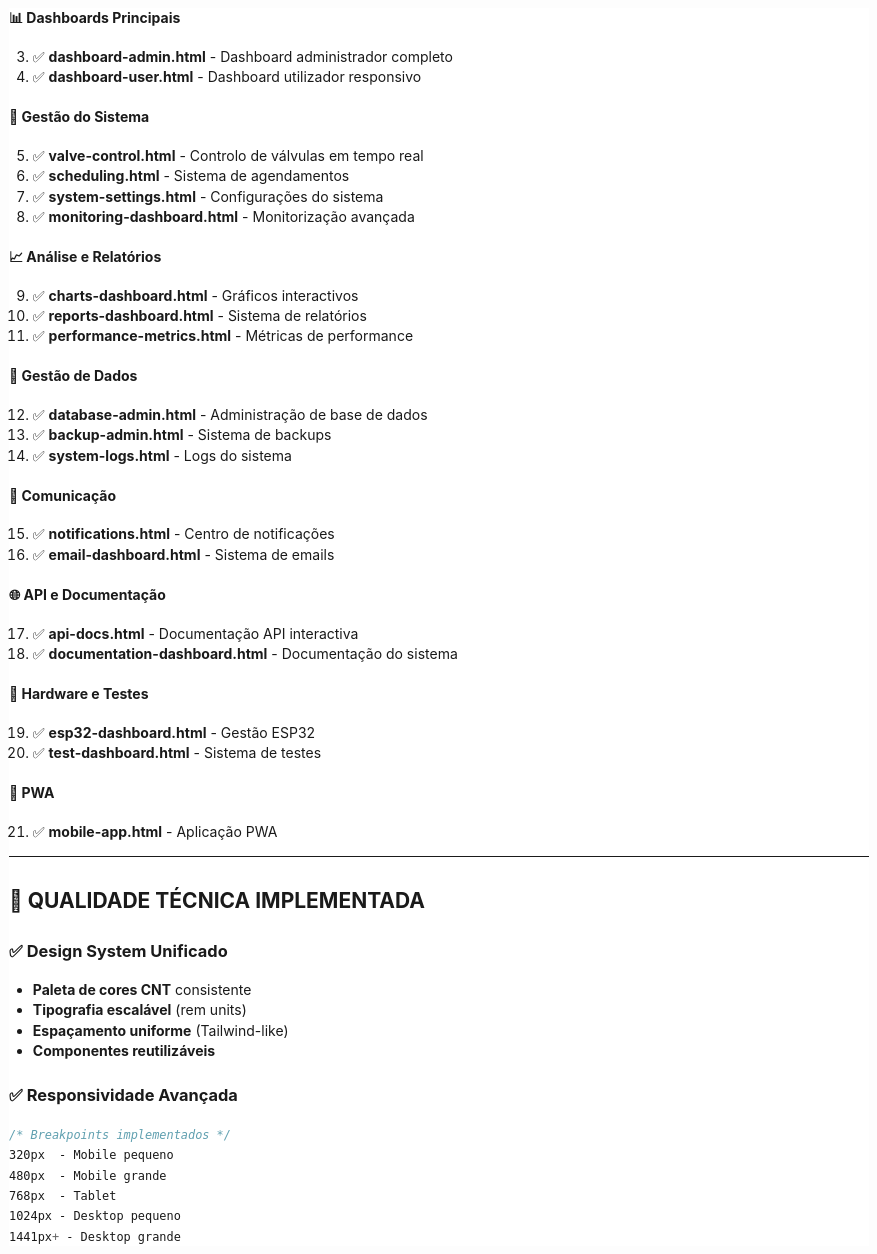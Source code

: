 #### **📊 Dashboards Principais**
3. ✅ **dashboard-admin.html** - Dashboard administrador completo
4. ✅ **dashboard-user.html** - Dashboard utilizador responsivo

#### **🔧 Gestão do Sistema**
5. ✅ **valve-control.html** - Controlo de válvulas em tempo real
6. ✅ **scheduling.html** - Sistema de agendamentos
7. ✅ **system-settings.html** - Configurações do sistema
8. ✅ **monitoring-dashboard.html** - Monitorização avançada

#### **📈 Análise e Relatórios**
9. ✅ **charts-dashboard.html** - Gráficos interactivos
10. ✅ **reports-dashboard.html** - Sistema de relatórios
11. ✅ **performance-metrics.html** - Métricas de performance

#### **💾 Gestão de Dados**
12. ✅ **database-admin.html** - Administração de base de dados
13. ✅ **backup-admin.html** - Sistema de backups
14. ✅ **system-logs.html** - Logs do sistema

#### **📧 Comunicação**
15. ✅ **notifications.html** - Centro de notificações
16. ✅ **email-dashboard.html** - Sistema de emails

#### **🌐 API e Documentação**
17. ✅ **api-docs.html** - Documentação API interactiva
18. ✅ **documentation-dashboard.html** - Documentação do sistema

#### **🔧 Hardware e Testes**
19. ✅ **esp32-dashboard.html** - Gestão ESP32
20. ✅ **test-dashboard.html** - Sistema de testes

#### **📱 PWA**
21. ✅ **mobile-app.html** - Aplicação PWA

---

## 🎨 **QUALIDADE TÉCNICA IMPLEMENTADA**

### ✅ **Design System Unificado**
- **Paleta de cores CNT** consistente
- **Tipografia escalável** (rem units)
- **Espaçamento uniforme** (Tailwind-like)
- **Componentes reutilizáveis**

### ✅ **Responsividade Avançada**
```css
/* Breakpoints implementados */
320px  - Mobile pequeno
480px  - Mobile grande
768px  - Tablet
1024px - Desktop pequeno
1441px+ - Desktop grande
```
